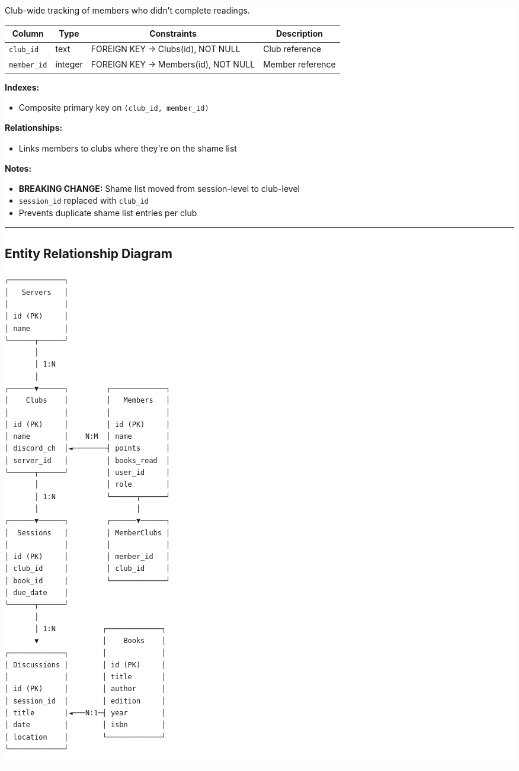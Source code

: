 Club-wide tracking of members who didn't complete readings.

| Column | Type | Constraints | Description |
|--------|------|-------------|-------------|
| `club_id` | text | FOREIGN KEY → Clubs(id), NOT NULL | Club reference |
| `member_id` | integer | FOREIGN KEY → Members(id), NOT NULL | Member reference |

**Indexes:**
- Composite primary key on `(club_id, member_id)`

**Relationships:**
- Links members to clubs where they're on the shame list

**Notes:**
- **BREAKING CHANGE:** Shame list moved from session-level to club-level
- `session_id` replaced with `club_id`
- Prevents duplicate shame list entries per club

---

## Entity Relationship Diagram

```
┌─────────────┐
│   Servers   │
│             │
│ id (PK)     │
│ name        │
└──────┬──────┘
       │
       │ 1:N
       │
┌──────▼──────┐         ┌─────────────┐
│    Clubs    │         │   Members   │
│             │         │             │
│ id (PK)     │         │ id (PK)     │
│ name        │    N:M  │ name        │
│ discord_ch  │◄────────┤ points      │
│ server_id   │         │ books_read  │
└──────┬──────┘         │ user_id     │
       │                │ role        │
       │ 1:N            └──────┬──────┘
       │                       │
┌──────▼──────┐         ┌──────▼──────┐
│  Sessions   │         │ MemberClubs │
│             │         │             │
│ id (PK)     │         │ member_id   │
│ club_id     │         │ club_id     │
│ book_id     │         └─────────────┘
│ due_date    │
└──────┬──────┘
       │
       │ 1:N           ┌─────────────┐
       ▼               │    Books    │
┌─────────────┐        │             │
│ Discussions │        │ id (PK)     │
│             │        │ title       │
│ id (PK)     │        │ author      │
│ session_id  │        │ edition     │
│ title       │◄───N:1─┤ year        │
│ date        │        │ isbn        │
│ location    │        └─────────────┘
└─────────────┘
       
```